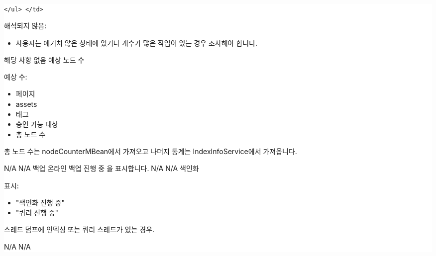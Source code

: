     </ul> </td>
   <td><p>해석되지 않음:</p>
    <ul>
     <li>사용자는 예기치 않은 상태에 있거나 개수가 많은 작업이 있는 경우 조사해야 합니다.</li>
    </ul> </td>
   <td>해당 사항 없음</td>
  </tr>
  <tr>
   <td>예상 노드 수</td>
   <td><p>예상 수:</p>
    <ul>
     <li>페이지</li>
     <li>assets</li>
     <li>태그</li>
     <li>승인 가능 대상</li>
     <li>총 노드 수<br /> </li>
    </ul> <p>총 노드 수는 nodeCounterMBean에서 가져오고 나머지 통계는 IndexInfoService에서 가져옵니다.</p> </td>
   <td>N/A</td>
   <td>N/A</td>
  </tr>
  <tr>
   <td>백업</td>
   <td>온라인 백업 진행 중 을 표시합니다.</td>
   <td>N/A</td>
   <td>N/A</td>
  </tr>
  <tr>
   <td>색인화</td>
   <td><p>표시:</p>
    <ul>
     <li>"색인화 진행 중"</li>
     <li>"쿼리 진행 중"</li>
    </ul> <p>스레드 덤프에 인덱싱 또는 쿼리 스레드가 있는 경우.</p> </td>
   <td>N/A</td>
   <td>N/A</td>
  </tr>
 </tbody>
</table>
